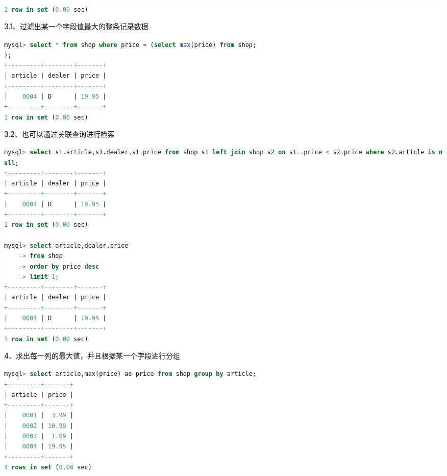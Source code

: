```sql
1 row in set (0.00 sec)
```

3.1、过滤出某一个字段值最大的整条记录数据

```sql
mysql> select * from shop where price = (select max(price) from shop;
);
+---------+--------+-------+
| article | dealer | price |
+---------+--------+-------+
|    0004 | D      | 19.95 |
+---------+--------+-------+
1 row in set (0.00 sec)

```

3.2、也可以通过关联查询进行检索

```sql
mysql> select s1.article,s1.dealer,s1.price from shop s1 left join shop s2 on s1..price < s2.price where s2.article is null;
+---------+--------+-------+
| article | dealer | price |
+---------+--------+-------+
|    0004 | D      | 19.95 |
+---------+--------+-------+
1 row in set (0.00 sec)

mysql> select article,dealer,price
    -> from shop
    -> order by price desc
    -> limit 1;
+---------+--------+-------+
| article | dealer | price |
+---------+--------+-------+
|    0004 | D      | 19.95 |
+---------+--------+-------+
1 row in set (0.00 sec)
```

4、求出每一列的最大值，并且根据某一个字段进行分组

```sql
mysql> select article,max(price) as price from shop group by article;
+---------+-------+
| article | price |
+---------+-------+
|    0001 |  3.99 |
|    0002 | 10.99 |
|    0003 |  1.69 |
|    0004 | 19.95 |
+---------+-------+
4 rows in set (0.00 sec)
```
